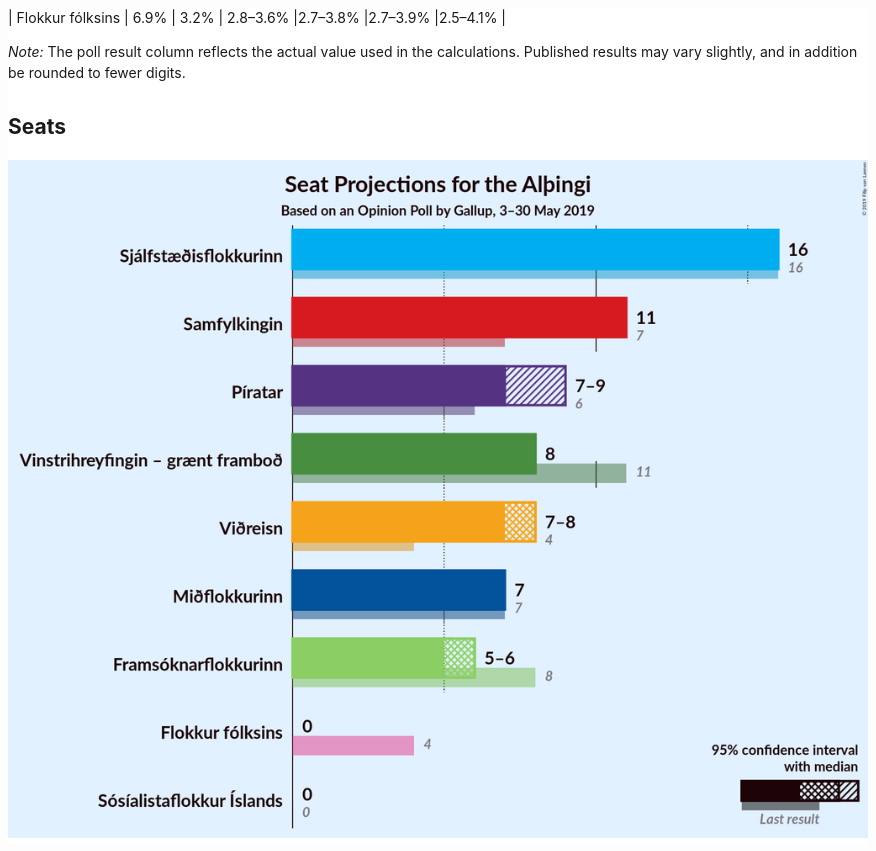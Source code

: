 | Flokkur fólksins | 6.9% | 3.2% | 2.8–3.6% |2.7–3.8% |2.7–3.9% |2.5–4.1% |

*Note:* The poll result column reflects the actual value used in the calculations. Published results may vary slightly, and in addition be rounded to fewer digits.

## Seats

![Graph with seats not yet produced](2019-05-30-Gallup-seats.png "Seats")
